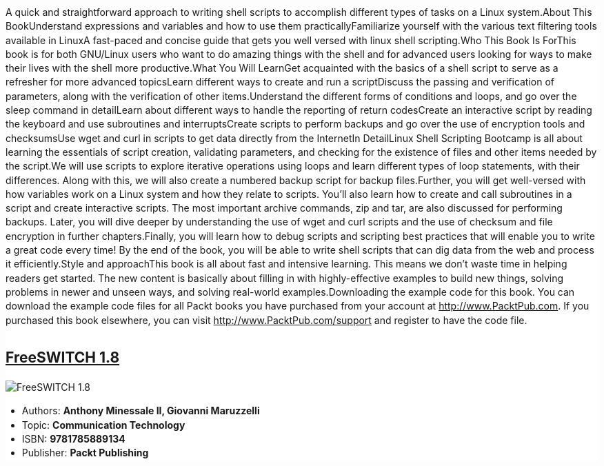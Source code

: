 A quick and straightforward approach to writing shell scripts to accomplish different types of tasks on a Linux system.About This BookUnderstand expressions and variables and how to use them practicallyFamiliarize yourself with the various text filtering tools available in LinuxA fast-paced and concise guide that gets you well versed with linux shell scripting.Who This Book Is ForThis book is for both GNU/Linux users who want to do amazing things with the shell and for advanced users looking for ways to make their lives with the shell more productive.What You Will LearnGet acquainted with the basics of a shell script to serve as a refresher for more advanced topicsLearn different ways to create and run a scriptDiscuss the passing and verification of parameters, along with the verification of other items.Understand the different forms of conditions and loops, and go over the sleep command in detailLearn about different ways to handle the reporting of return codesCreate an interactive script by reading the keyboard and use subroutines and interruptsCreate scripts to perform backups and go over the use of encryption tools and checksumsUse wget and curl in scripts to get data directly from the InternetIn DetailLinux Shell Scripting Bootcamp is all about learning the essentials of script creation, validating parameters, and checking for the existence of files and other items needed by the script.We will use scripts to explore iterative operations using loops and learn different types of loop statements, with their differences. Along with this, we will also create a numbered backup script for backup files.Further, you will get well-versed with how variables work on a Linux system and how they relate to scripts. You’ll also learn how to create and call subroutines in a script and create interactive scripts. The most important archive commands, zip and tar, are also discussed for performing backups. Later, you will dive deeper by understanding the use of wget and curl scripts and the use of checksum and file encryption in further chapters.Finally, you will learn how to debug scripts and scripting best practices that will enable you to write a great code every time! By the end of the book, you will be able to write shell scripts that can dig data from the web and process it efficiently.Style and approachThis book is all about fast and intensive learning. This means we don’t waste time in helping readers get started. The new content is basically about filling in with highly-effective examples to build new things, solving problems in newer and unseen ways, and solving real-world examples.Downloading the example code for this book. You can download the example code files for all Packt books you have purchased from your account at http://www.PacktPub.com. If you purchased this book elsewhere, you can visit http://www.PacktPub.com/support and register to have the code file.
</p></div>

<div class="safaribook"><h2><a href="https://www.safaribooksonline.com/library/view/freeswitch-18/9781785889134/">FreeSWITCH 1.8</a></h2><p><img src="http://www.safaribooksonline.com/library/cover/9781785889134/" alt="FreeSWITCH 1.8"><ul><li>Authors: <strong>Anthony Minessale II, Giovanni Maruzzelli</strong></li><li>Topic: <strong>Communication Technology</strong></li><li>ISBN: <strong>9781785889134</strong></li><li>Publisher: <strong>Packt Publishing</strong></li></ul>